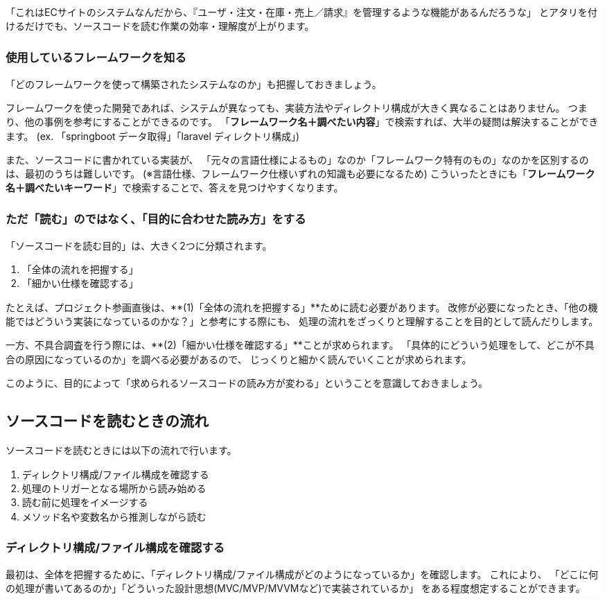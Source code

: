 「これはECサイトのシステムなんだから、『ユーザ・注文・在庫・売上／請求』を管理するような機能があるんだろうな」
とアタリを付けるだけでも、ソースコードを読む作業の効率・理解度が上がります。

### 使用しているフレームワークを知る
「どのフレームワークを使って構築されたシステムなのか」も把握しておきましょう。

フレームワークを使った開発であれば、システムが異なっても、実装方法やディレクトリ構成が大きく異なることはありません。
つまり、他の事例を参考にすることができるのです。
「**フレームワーク名＋調べたい内容**」で検索すれば、大半の疑問は解決することができます。
(ex. 「springboot データ取得」「laravel ディレクトリ構成」)

また、ソースコードに書かれている実装が、
「元々の言語仕様によるもの」なのか「フレームワーク特有のもの」なのかを区別するのは、最初のうちは難しいです。
(※言語仕様、フレームワーク仕様いずれの知識も必要になるため)
こういったときにも「**フレームワーク名＋調べたいキーワード**」で検索することで、答えを見つけやすくなります。

### ただ「読む」のではなく、「目的に合わせた読み方」をする
「ソースコードを読む目的」は、大きく2つに分類されます。

<div class="list">
  <ol>
    <li>「全体の流れを把握する」</li>
    <li>「細かい仕様を確認する」</li>
  </ol>
</div>

たとえば、プロジェクト参画直後は、**(1)「全体の流れを把握する」**ために読む必要があります。
改修が必要になったとき、「他の機能ではどういう実装になっているのかな？」と参考にする際にも、
処理の流れをざっくりと理解することを目的として読んだりします。

一方、不具合調査を行う際には、**(2)「細かい仕様を確認する」**ことが求められます。
「具体的にどういう処理をして、どこが不具合の原因になっているのか」を調べる必要があるので、
じっくりと細かく読んでいくことが求められます。

このように、目的によって「求められるソースコードの読み方が変わる」ということを意識しておきましょう。

## ソースコードを読むときの流れ
ソースコードを読むときには以下の流れで行います。

<div class="list">
<ol>
  <li>ディレクトリ構成/ファイル構成を確認する</li>
  <li>処理のトリガーとなる場所から読み始める</li>
  <li>読む前に処理をイメージする</li>
  <li>メソッド名や変数名から推測しながら読む</li>
</ol>
</div>

### ディレクトリ構成/ファイル構成を確認する
最初は、全体を把握するために、「ディレクトリ構成/ファイル構成がどのようになっているか」を確認します。
これにより、
「どこに何の処理が書いてあるのか」「どういった設計思想(MVC/MVP/MVVMなど)で実装されているか」
をある程度想定することができます。
